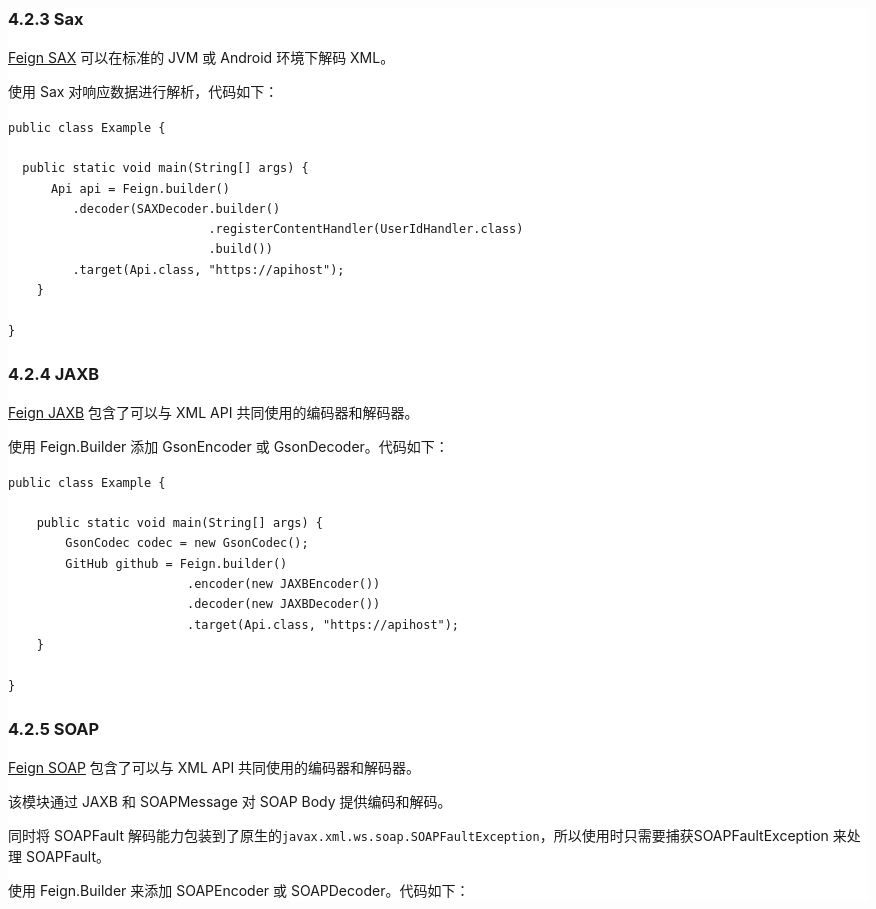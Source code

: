 

### 4.2.3 Sax

[Feign SAX](https://github.com/OpenFeign/feign/blob/master/sax/) 可以在标准的 JVM 或 Android 环境下解码 XML。

使用 Sax 对响应数据进行解析，代码如下：



```
public class Example {
  
  public static void main(String[] args) {
      Api api = Feign.builder()
         .decoder(SAXDecoder.builder()
                            .registerContentHandler(UserIdHandler.class)
                            .build())
         .target(Api.class, "https://apihost");
    }
    
}
```



### 4.2.4 JAXB

[Feign JAXB](https://github.com/OpenFeign/feign/blob/master/gson/) 包含了可以与 XML API 共同使用的编码器和解码器。

使用 Feign.Builder 添加 GsonEncoder 或 GsonDecoder。代码如下：



```
public class Example {
  
	public static void main(String[] args) {
		GsonCodec codec = new GsonCodec();
		GitHub github = Feign.builder()
                         .encoder(new JAXBEncoder())
                         .decoder(new JAXBDecoder())
                         .target(Api.class, "https://apihost");
	}
  
}
```



### 4.2.5 SOAP

[Feign SOAP](https://github.com/OpenFeign/feign/blob/master/soap/) 包含了可以与 XML API 共同使用的编码器和解码器。

该模块通过 JAXB 和 SOAPMessage 对 SOAP Body 提供编码和解码。

同时将 SOAPFault 解码能力包装到了原生的`javax.xml.ws.soap.SOAPFaultException`，所以使用时只需要捕获SOAPFaultException 来处理 SOAPFault。

使用 Feign.Builder 来添加 SOAPEncoder 或 SOAPDecoder。代码如下：
